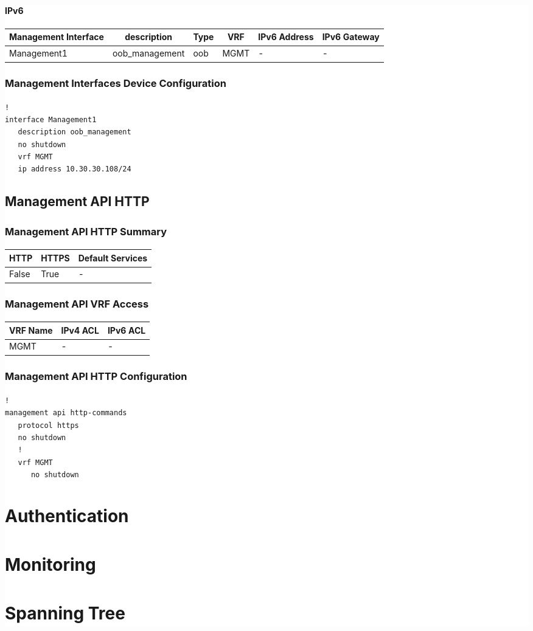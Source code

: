 #### IPv6

| Management Interface | description | Type | VRF | IPv6 Address | IPv6 Gateway |
| -------------------- | ----------- | ---- | --- | ------------ | ------------ |
| Management1 | oob_management | oob | MGMT | -  | - |

### Management Interfaces Device Configuration

```eos
!
interface Management1
   description oob_management
   no shutdown
   vrf MGMT
   ip address 10.30.30.108/24
```

## Management API HTTP

### Management API HTTP Summary

| HTTP | HTTPS | Default Services |
| ---- | ----- | ---------------- |
| False | True | - |

### Management API VRF Access

| VRF Name | IPv4 ACL | IPv6 ACL |
| -------- | -------- | -------- |
| MGMT | - | - |

### Management API HTTP Configuration

```eos
!
management api http-commands
   protocol https
   no shutdown
   !
   vrf MGMT
      no shutdown
```

# Authentication

# Monitoring

# Spanning Tree
